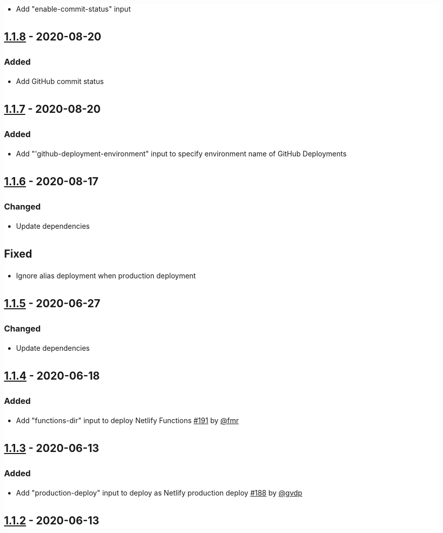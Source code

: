 -   Add "enable-commit-status" input

## [1.1.8] - 2020-08-20

### Added

-   Add GitHub commit status

## [1.1.7] - 2020-08-20

### Added

-   Add "'github-deployment-environment" input to specify environment name of
    GitHub Deployments

## [1.1.6] - 2020-08-17

### Changed

-   Update dependencies

## Fixed

-   Ignore alias deployment when production deployment

## [1.1.5] - 2020-06-27

### Changed

-   Update dependencies

## [1.1.4] - 2020-06-18

### Added

-   Add "functions-dir" input to deploy Netlify Functions
    [#191](https://github.com/nwtgck/actions-netlify/pull/191) by
    [@fmr](https://github.com/fmr)

## [1.1.3] - 2020-06-13

### Added

-   Add "production-deploy" input to deploy as Netlify production deploy
    [#188](https://github.com/nwtgck/actions-netlify/pull/188) by
    [@gvdp](https://github.com/gvdp)

## [1.1.2] - 2020-06-13


[Unreleased]: https://github.com/nwtgck/actions-netlify/compare/v2.0.0...HEAD
[2.0.0]: https://github.com/nwtgck/actions-netlify/compare/v1.2.4...v2.0.0
[1.2.4]: https://github.com/nwtgck/actions-netlify/compare/v1.2.3...v1.2.4
[1.2.3]: https://github.com/nwtgck/actions-netlify/compare/v1.2.2...v1.2.3
[1.2.2]: https://github.com/nwtgck/actions-netlify/compare/v1.2.1...v1.2.2
[1.2.1]: https://github.com/nwtgck/actions-netlify/compare/v1.2.0...v1.2.1
[1.2.0]: https://github.com/nwtgck/actions-netlify/compare/v1.1.13...v1.2.0
[1.1.13]: https://github.com/nwtgck/actions-netlify/compare/v1.1.12...v1.1.13
[1.1.12]: https://github.com/nwtgck/actions-netlify/compare/v1.1.11...v1.1.12
[1.1.11]: https://github.com/nwtgck/actions-netlify/compare/v1.1.10...v1.1.11
[1.1.10]: https://github.com/nwtgck/actions-netlify/compare/v1.1.9...v1.1.10
[1.1.9]: https://github.com/nwtgck/actions-netlify/compare/v1.1.8...v1.1.9
[1.1.8]: https://github.com/nwtgck/actions-netlify/compare/v1.1.7...v1.1.8
[1.1.7]: https://github.com/nwtgck/actions-netlify/compare/v1.1.6...v1.1.7
[1.1.6]: https://github.com/nwtgck/actions-netlify/compare/v1.1.5...v1.1.6
[1.1.5]: https://github.com/nwtgck/actions-netlify/compare/v1.1.4...v1.1.5
[1.1.4]: https://github.com/nwtgck/actions-netlify/compare/v1.1.3...v1.1.4
[1.1.3]: https://github.com/nwtgck/actions-netlify/compare/v1.1.2...v1.1.3
[1.1.2]: https://github.com/nwtgck/actions-netlify/compare/v1.1.1...v1.1.2
[1.1.1]: https://github.com/nwtgck/actions-netlify/compare/v1.1.0...v1.1.1
[1.1.0]: https://github.com/nwtgck/actions-netlify/compare/v1.0.13...v1.1.0
[1.0.13]: https://github.com/nwtgck/actions-netlify/compare/v1.0.12...v1.0.13
[1.0.12]: https://github.com/nwtgck/actions-netlify/compare/v1.0.11...v1.0.12
[1.0.11]: https://github.com/nwtgck/actions-netlify/compare/v1.0.10...v1.0.11
[1.0.10]: https://github.com/nwtgck/actions-netlify/compare/v1.0.9...v1.0.10
[1.0.9]: https://github.com/nwtgck/actions-netlify/compare/v1.0.8...v1.0.9
[1.0.8]: https://github.com/nwtgck/actions-netlify/compare/v1.0.7...v1.0.8
[1.0.7]: https://github.com/nwtgck/actions-netlify/compare/v1.0.6...v1.0.7
[1.0.6]: https://github.com/nwtgck/actions-netlify/compare/v1.0.5...v1.0.6
[1.0.5]: https://github.com/nwtgck/actions-netlify/compare/v1.0.4...v1.0.5
[1.0.4]: https://github.com/nwtgck/actions-netlify/compare/v1.0.3...v1.0.4
[1.0.3]: https://github.com/nwtgck/actions-netlify/compare/v1.0.2...v1.0.3
[1.0.2]: https://github.com/nwtgck/actions-netlify/compare/v1.0.1...v1.0.2
[1.0.1]: https://github.com/nwtgck/actions-netlify/compare/v1.0.0...v1.0.1
[1.0.0]: https://github.com/nwtgck/actions-netlify/compare/v0.2.0...v1.0.0
[0.2.0]: https://github.com/nwtgck/actions-netlify/compare/v0.1.1...v0.2.0
[0.1.1]: https://github.com/nwtgck/actions-netlify/compare/v0.1.0...v0.1.1